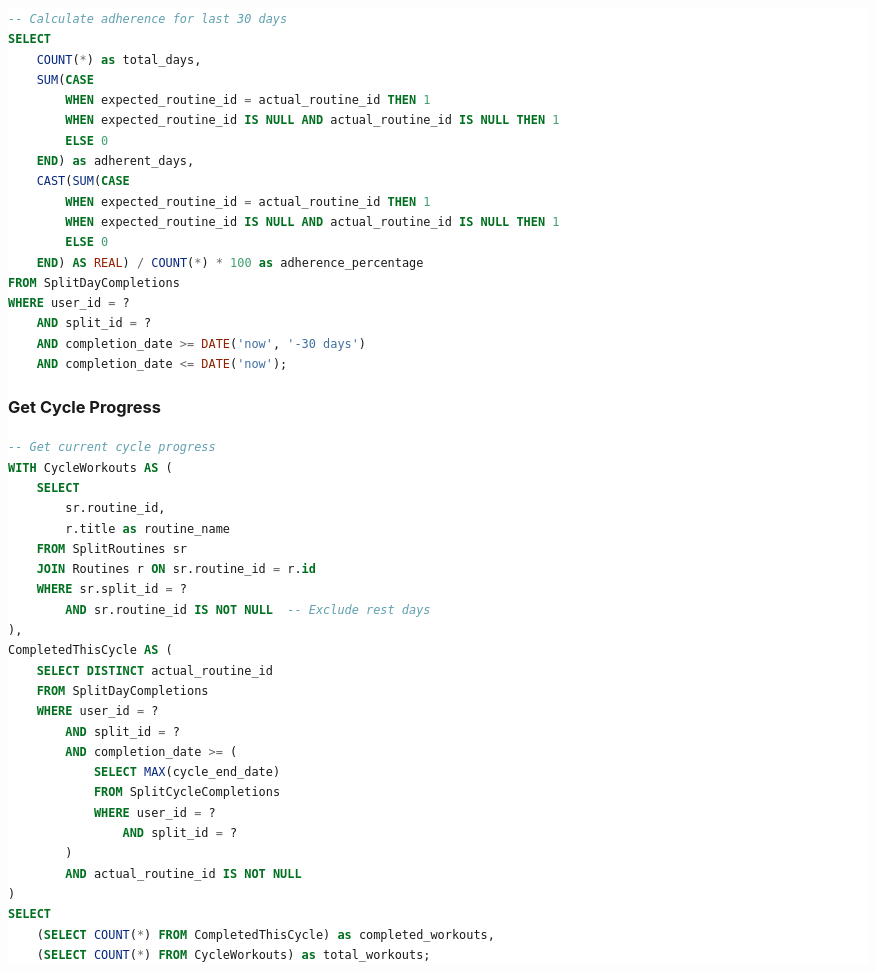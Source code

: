 ```sql
-- Calculate adherence for last 30 days
SELECT
    COUNT(*) as total_days,
    SUM(CASE 
        WHEN expected_routine_id = actual_routine_id THEN 1 
        WHEN expected_routine_id IS NULL AND actual_routine_id IS NULL THEN 1
        ELSE 0 
    END) as adherent_days,
    CAST(SUM(CASE 
        WHEN expected_routine_id = actual_routine_id THEN 1 
        WHEN expected_routine_id IS NULL AND actual_routine_id IS NULL THEN 1
        ELSE 0 
    END) AS REAL) / COUNT(*) * 100 as adherence_percentage
FROM SplitDayCompletions
WHERE user_id = ?
    AND split_id = ?
    AND completion_date >= DATE('now', '-30 days')
    AND completion_date <= DATE('now');
```

### Get Cycle Progress

```sql
-- Get current cycle progress
WITH CycleWorkouts AS (
    SELECT 
        sr.routine_id,
        r.title as routine_name
    FROM SplitRoutines sr
    JOIN Routines r ON sr.routine_id = r.id
    WHERE sr.split_id = ?
        AND sr.routine_id IS NOT NULL  -- Exclude rest days
),
CompletedThisCycle AS (
    SELECT DISTINCT actual_routine_id
    FROM SplitDayCompletions
    WHERE user_id = ?
        AND split_id = ?
        AND completion_date >= (
            SELECT MAX(cycle_end_date)
            FROM SplitCycleCompletions
            WHERE user_id = ?
                AND split_id = ?
        )
        AND actual_routine_id IS NOT NULL
)
SELECT
    (SELECT COUNT(*) FROM CompletedThisCycle) as completed_workouts,
    (SELECT COUNT(*) FROM CycleWorkouts) as total_workouts;
```
